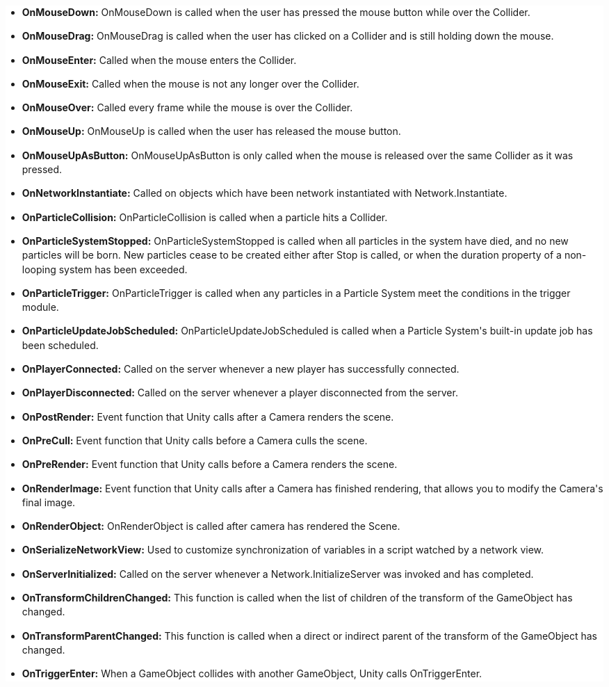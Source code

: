 - **OnMouseDown:** OnMouseDown is called when the user has pressed the mouse button while over the Collider.

- **OnMouseDrag:** OnMouseDrag is called when the user has clicked on a Collider and is still holding down the mouse.

- **OnMouseEnter:** Called when the mouse enters the Collider.

- **OnMouseExit:** Called when the mouse is not any longer over the Collider.

- **OnMouseOver:** Called every frame while the mouse is over the Collider.

- **OnMouseUp:** OnMouseUp is called when the user has released the mouse button.

- **OnMouseUpAsButton:** OnMouseUpAsButton is only called when the mouse is released over the same Collider as it was pressed.

- **OnNetworkInstantiate:** Called on objects which have been network instantiated with Network.Instantiate.

- **OnParticleCollision:** OnParticleCollision is called when a particle hits a Collider.

- **OnParticleSystemStopped:** OnParticleSystemStopped is called when all particles in the system have died, and no new particles will be born. New particles cease to be created either after Stop is called, or when the duration property of a non-looping system has been exceeded.

- **OnParticleTrigger:** OnParticleTrigger is called when any particles in a Particle System meet the conditions in the trigger module.

- **OnParticleUpdateJobScheduled:** OnParticleUpdateJobScheduled is called when a Particle System's built-in update job has been scheduled.

- **OnPlayerConnected:** Called on the server whenever a new player has successfully connected.

- **OnPlayerDisconnected:** Called on the server whenever a player disconnected from the server.

- **OnPostRender:** Event function that Unity calls after a Camera renders the scene.

- **OnPreCull:** Event function that Unity calls before a Camera culls the scene.

- **OnPreRender:** Event function that Unity calls before a Camera renders the scene.

- **OnRenderImage:** Event function that Unity calls after a Camera has finished rendering, that allows you to modify the Camera's final image.

- **OnRenderObject:** OnRenderObject is called after camera has rendered the Scene.

- **OnSerializeNetworkView:** Used to customize synchronization of variables in a script watched by a network view.

- **OnServerInitialized:** Called on the server whenever a Network.InitializeServer was invoked and has completed.

- **OnTransformChildrenChanged:** This function is called when the list of children of the transform of the GameObject has changed.

- **OnTransformParentChanged:** This function is called when a direct or indirect parent of the transform of the GameObject has changed.

- **OnTriggerEnter:** When a GameObject collides with another GameObject, Unity calls OnTriggerEnter.

